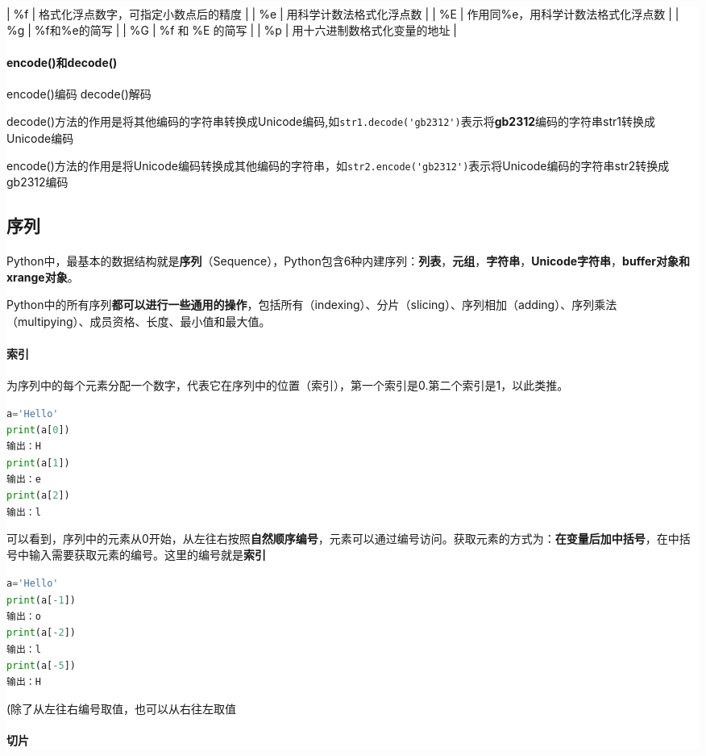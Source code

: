 |   %f   | 格式化浮点数字，可指定小数点后的精度 |
|   %e   | 用科学计数法格式化浮点数             |
|   %E   | 作用同%e，用科学计数法格式化浮点数   |
|   %g   | %f和%e的简写                         |
|   %G   | %f 和 %E 的简写                      |
|   %p   | 用十六进制数格式化变量的地址         |

#### encode()和decode()

encode()编码 decode()解码

decode()方法的作用是将其他编码的字符串转换成Unicode编码,如`str1.decode('gb2312')`表示将**gb2312**编码的字符串str1转换成Unicode编码

encode()方法的作用是将Unicode编码转换成其他编码的字符串，如`str2.encode('gb2312')`表示将Unicode编码的字符串str2转换成gb2312编码

## 序列

Python中，最基本的数据结构就是**序列**（Sequence），Python包含6种内建序列：**列表**，**元组**，**字符串**，**Unicode字符串**，**buffer对象和xrange对象**。

Python中的所有序列**都可以进行一些通用的操作**，包括所有（indexing）、分片（slicing）、序列相加（adding）、序列乘法（multipying）、成员资格、长度、最小值和最大值。

#### 索引

为序列中的每个元素分配一个数字，代表它在序列中的位置（索引），第一个索引是0.第二个索引是1，以此类推。

```python
a='Hello'
print(a[0])
输出：H
print(a[1])
输出：e
print(a[2])
输出：l
```

可以看到，序列中的元素从0开始，从左往右按照**自然顺序编号**，元素可以通过编号访问。获取元素的方式为：**在变量后加中括号**，在中括号中输入需要获取元素的编号。这里的编号就是**索引**

```python
a='Hello'
print(a[-1])
输出：o
print(a[-2])
输出：l
print(a[-5])
输出：H
```

(除了从左往右编号取值，也可以从右往左取值

#### 切片
